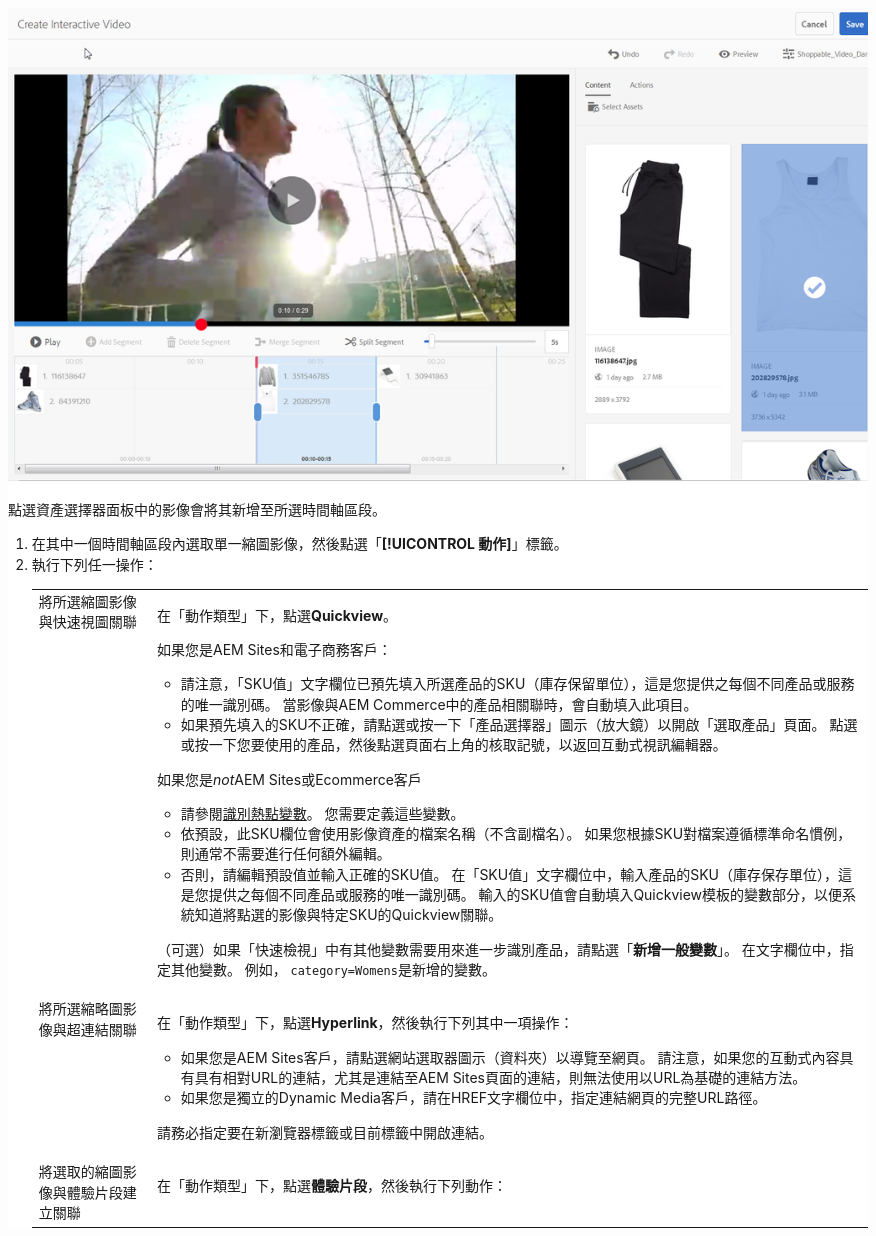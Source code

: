    ![資產選擇器](assets/chlimage_1-133.png)

   點選資產選擇器面板中的影像會將其新增至所選時間軸區段。

1. 在其中一個時間軸區段內選取單一縮圖影像，然後點選「**[!UICONTROL 動作]**」標籤。
1. 執行下列任一操作：
   <table> 
    <tbody> 
      <tr> 
      <td>將所選縮圖影像與快速視圖關聯</td> 
      <td><p>在「動作類型」下，點選<strong>Quickview</strong>。</p> <p>如果您是AEM Sites和電子商務客戶：</p> 
       <ul> 
       <li>請注意，「SKU值」文字欄位已預先填入所選產品的SKU（庫存保留單位），這是您提供之每個不同產品或服務的唯一識別碼。 當影像與AEM Commerce中的產品相關聯時，會自動填入此項目。</li> 
       <li>如果預先填入的SKU不正確，請點選或按一下「產品選擇器」圖示（放大鏡）以開啟「選取產品」頁面。 點選或按一下您要使用的產品，然後點選頁面右上角的核取記號，以返回互動式視訊編輯器。</li> 
       </ul> <p> 如果您是<em>not</em>AEM Sites或Ecommerce客戶</p> 
       <ul> 
       <li>請參閱<a href="/help/assets/carousel-banners.md#identifying-hotspot-and-image-map-variables">識別熱點變數</a>。 您需要定義這些變數。 </li> 
       <li>依預設，此SKU欄位會使用影像資產的檔案名稱（不含副檔名）。 如果您根據SKU對檔案遵循標準命名慣例，則通常不需要進行任何額外編輯。 </li> 
       <li>否則，請編輯預設值並輸入正確的SKU值。 在「SKU值」文字欄位中，輸入產品的SKU（庫存保存單位），這是您提供之每個不同產品或服務的唯一識別碼。 輸入的SKU值會自動填入Quickview模板的變數部分，以便系統知道將點選的影像與特定SKU的Quickview關聯。</li> 
       </ul> <p>（可選）如果「快速檢視」中有其他變數需要用來進一步識別產品，請點選「<strong>新增一般變數</strong>」。 在文字欄位中，指定其他變數。 例如， <code>category=Womens</code>是新增的變數。</p> <p> </p> </td> 
      </tr> 
      <tr> 
      <td>將所選縮略圖影像與超連結關聯</td> 
      <td><p>在「動作類型」下，點選<strong>Hyperlink</strong>，然後執行下列其中一項操作：</p> 
       <ul> 
       <li>如果您是AEM Sites客戶，請點選網站選取器圖示（資料夾）以導覽至網頁。 請注意，如果您的互動式內容具有具有相對URL的連結，尤其是連結至AEM Sites頁面的連結，則無法使用以URL為基礎的連結方法。</li> 
       <li>如果您是獨立的Dynamic Media客戶，請在HREF文字欄位中，指定連結網頁的完整URL路徑。</li> 
       </ul> <p>請務必指定要在新瀏覽器標籤或目前標籤中開啟連結。</p> </td> 
      </tr> 
      <tr> 
      <td>將選取的縮圖影像與體驗片段建立關聯</td> 
      <td><p>在「動作類型」下，點選<strong>體驗片段</strong>，然後執行下列動作：<p> 
       <ul> 